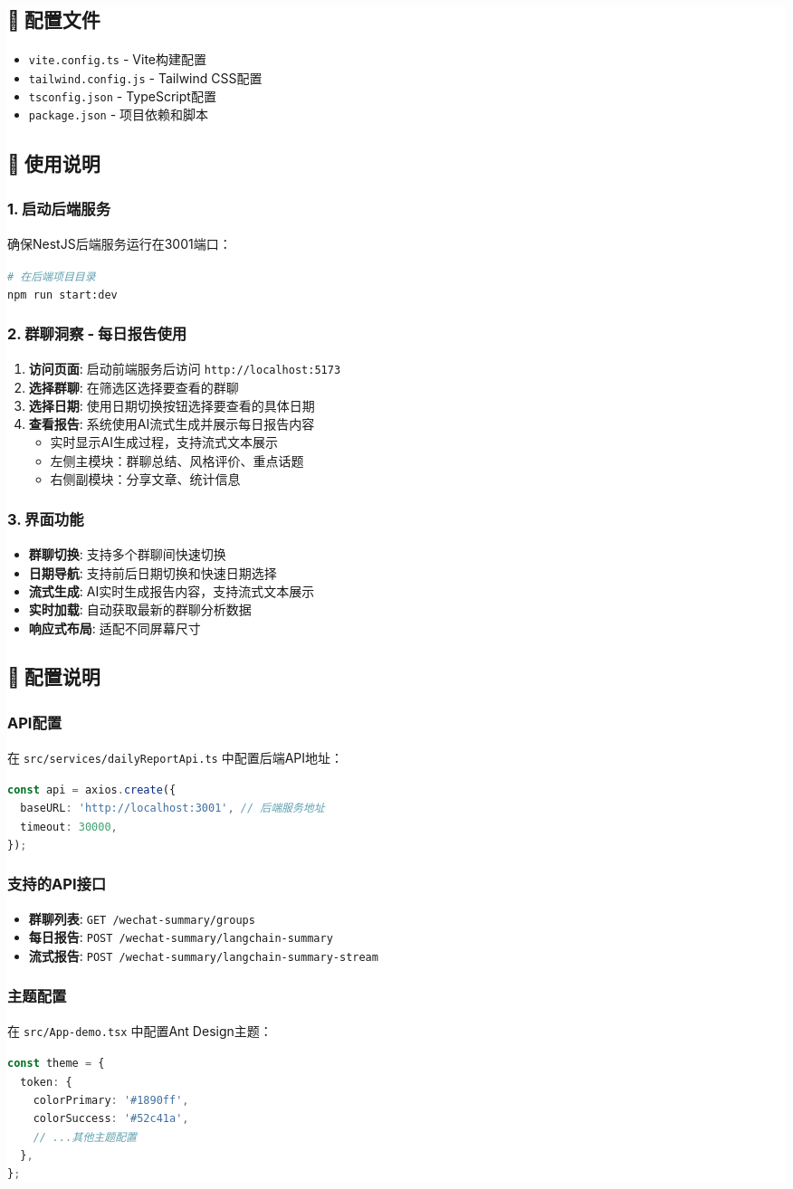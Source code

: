 ## 🔧 配置文件

- `vite.config.ts` - Vite构建配置
- `tailwind.config.js` - Tailwind CSS配置
- `tsconfig.json` - TypeScript配置
- `package.json` - 项目依赖和脚本

## 🎯 使用说明

### 1. 启动后端服务
确保NestJS后端服务运行在3001端口：
```bash
# 在后端项目目录
npm run start:dev
```

### 2. 群聊洞察 - 每日报告使用
1. **访问页面**: 启动前端服务后访问 `http://localhost:5173`
2. **选择群聊**: 在筛选区选择要查看的群聊
3. **选择日期**: 使用日期切换按钮选择要查看的具体日期
4. **查看报告**: 系统使用AI流式生成并展示每日报告内容
   - 实时显示AI生成过程，支持流式文本展示
   - 左侧主模块：群聊总结、风格评价、重点话题
   - 右侧副模块：分享文章、统计信息

### 3. 界面功能
- **群聊切换**: 支持多个群聊间快速切换
- **日期导航**: 支持前后日期切换和快速日期选择
- **流式生成**: AI实时生成报告内容，支持流式文本展示
- **实时加载**: 自动获取最新的群聊分析数据
- **响应式布局**: 适配不同屏幕尺寸

## 🔧 配置说明

### API配置
在 `src/services/dailyReportApi.ts` 中配置后端API地址：
```typescript
const api = axios.create({
  baseURL: 'http://localhost:3001', // 后端服务地址
  timeout: 30000,
});
```

### 支持的API接口
- **群聊列表**: `GET /wechat-summary/groups`
- **每日报告**: `POST /wechat-summary/langchain-summary`
- **流式报告**: `POST /wechat-summary/langchain-summary-stream`

### 主题配置
在 `src/App-demo.tsx` 中配置Ant Design主题：
```typescript
const theme = {
  token: {
    colorPrimary: '#1890ff',
    colorSuccess: '#52c41a',
    // ...其他主题配置
  },
};
```
